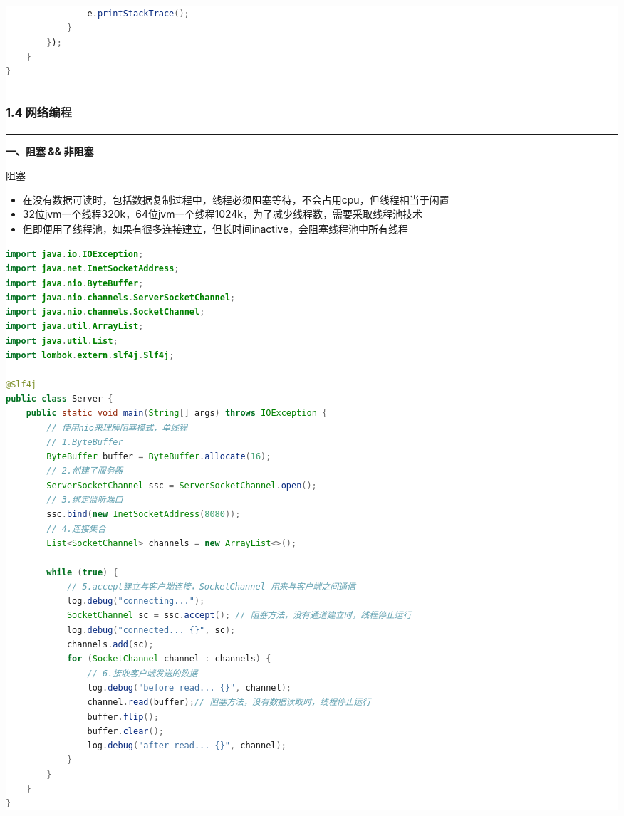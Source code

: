 ```java
                e.printStackTrace();
            }
        });
    }
}
```

-----

### 1.4 网络编程

-----

**一、阻塞 && 非阻塞**

阻塞

* 在没有数据可读时，包括数据复制过程中，线程必须阻塞等待，不会占用cpu，但线程相当于闲置
* 32位jvm一个线程320k，64位jvm一个线程1024k，为了减少线程数，需要采取线程池技术
* 但即便用了线程池，如果有很多连接建立，但长时间inactive，会阻塞线程池中所有线程

```java
import java.io.IOException;
import java.net.InetSocketAddress;
import java.nio.ByteBuffer;
import java.nio.channels.ServerSocketChannel;
import java.nio.channels.SocketChannel;
import java.util.ArrayList;
import java.util.List;
import lombok.extern.slf4j.Slf4j;

@Slf4j
public class Server {
    public static void main(String[] args) throws IOException {
        // 使用nio来理解阻塞模式，单线程
        // 1.ByteBuffer
        ByteBuffer buffer = ByteBuffer.allocate(16);
        // 2.创建了服务器
        ServerSocketChannel ssc = ServerSocketChannel.open();
        // 3.绑定监听端口
        ssc.bind(new InetSocketAddress(8080));
        // 4.连接集合
        List<SocketChannel> channels = new ArrayList<>();

        while (true) {
            // 5.accept建立与客户端连接，SocketChannel 用来与客户端之间通信
            log.debug("connecting...");
            SocketChannel sc = ssc.accept(); // 阻塞方法，没有通道建立时，线程停止运行
            log.debug("connected... {}", sc);
            channels.add(sc);
            for (SocketChannel channel : channels) {
                // 6.接收客户端发送的数据
                log.debug("before read... {}", channel);
                channel.read(buffer);// 阻塞方法，没有数据读取时，线程停止运行
                buffer.flip();
                buffer.clear();
                log.debug("after read... {}", channel);
            }
        }
    }
}
```
